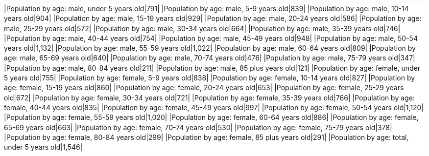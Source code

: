 |Population by age: male, under 5 years old|791|
|Population by age: male, 5-9 years old|839|
|Population by age: male, 10-14 years old|904|
|Population by age: male, 15-19 years old|929|
|Population by age: male, 20-24 years old|586|
|Population by age: male, 25-29 years old|572|
|Population by age: male, 30-34 years old|664|
|Population by age: male, 35-39 years old|746|
|Population by age: male, 40-44 years old|754|
|Population by age: male, 45-49 years old|948|
|Population by age: male, 50-54 years old|1,132|
|Population by age: male, 55-59 years old|1,022|
|Population by age: male, 60-64 years old|809|
|Population by age: male, 65-69 years old|640|
|Population by age: male, 70-74 years old|476|
|Population by age: male, 75-79 years old|347|
|Population by age: male, 80-84 years old|211|
|Population by age: male, 85 plus years old|121|
|Population by age: female, under 5 years old|755|
|Population by age: female, 5-9 years old|838|
|Population by age: female, 10-14 years old|827|
|Population by age: female, 15-19 years old|860|
|Population by age: female, 20-24 years old|653|
|Population by age: female, 25-29 years old|672|
|Population by age: female, 30-34 years old|721|
|Population by age: female, 35-39 years old|766|
|Population by age: female, 40-44 years old|835|
|Population by age: female, 45-49 years old|997|
|Population by age: female, 50-54 years old|1,120|
|Population by age: female, 55-59 years old|1,020|
|Population by age: female, 60-64 years old|886|
|Population by age: female, 65-69 years old|663|
|Population by age: female, 70-74 years old|530|
|Population by age: female, 75-79 years old|378|
|Population by age: female, 80-84 years old|299|
|Population by age: female, 85 plus years old|291|
|Population by age: total, under 5 years old|1,546|